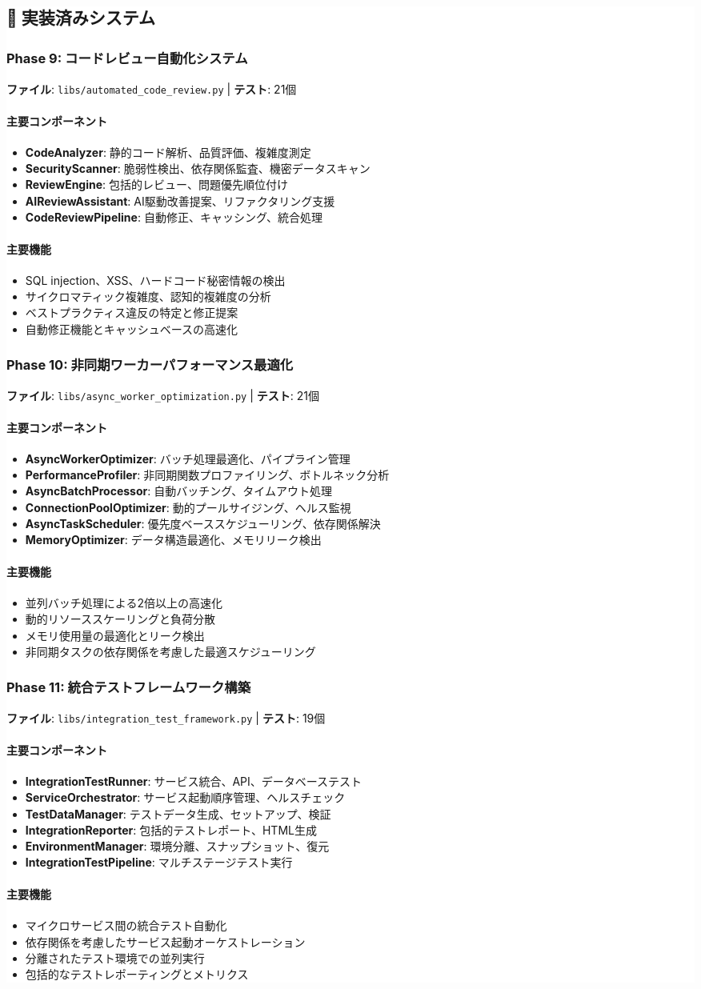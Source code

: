 ## 🚀 実装済みシステム

### Phase 9: コードレビュー自動化システム
**ファイル**: `libs/automated_code_review.py` | **テスト**: 21個

#### 主要コンポーネント
- **CodeAnalyzer**: 静的コード解析、品質評価、複雑度測定
- **SecurityScanner**: 脆弱性検出、依存関係監査、機密データスキャン
- **ReviewEngine**: 包括的レビュー、問題優先順位付け
- **AIReviewAssistant**: AI駆動改善提案、リファクタリング支援
- **CodeReviewPipeline**: 自動修正、キャッシング、統合処理

#### 主要機能
- SQL injection、XSS、ハードコード秘密情報の検出
- サイクロマティック複雑度、認知的複雑度の分析
- ベストプラクティス違反の特定と修正提案
- 自動修正機能とキャッシュベースの高速化

### Phase 10: 非同期ワーカーパフォーマンス最適化
**ファイル**: `libs/async_worker_optimization.py` | **テスト**: 21個

#### 主要コンポーネント
- **AsyncWorkerOptimizer**: バッチ処理最適化、パイプライン管理
- **PerformanceProfiler**: 非同期関数プロファイリング、ボトルネック分析
- **AsyncBatchProcessor**: 自動バッチング、タイムアウト処理
- **ConnectionPoolOptimizer**: 動的プールサイジング、ヘルス監視
- **AsyncTaskScheduler**: 優先度ベーススケジューリング、依存関係解決
- **MemoryOptimizer**: データ構造最適化、メモリリーク検出

#### 主要機能
- 並列バッチ処理による2倍以上の高速化
- 動的リソーススケーリングと負荷分散
- メモリ使用量の最適化とリーク検出
- 非同期タスクの依存関係を考慮した最適スケジューリング

### Phase 11: 統合テストフレームワーク構築
**ファイル**: `libs/integration_test_framework.py` | **テスト**: 19個

#### 主要コンポーネント
- **IntegrationTestRunner**: サービス統合、API、データベーステスト
- **ServiceOrchestrator**: サービス起動順序管理、ヘルスチェック
- **TestDataManager**: テストデータ生成、セットアップ、検証
- **IntegrationReporter**: 包括的テストレポート、HTML生成
- **EnvironmentManager**: 環境分離、スナップショット、復元
- **IntegrationTestPipeline**: マルチステージテスト実行

#### 主要機能
- マイクロサービス間の統合テスト自動化
- 依存関係を考慮したサービス起動オーケストレーション
- 分離されたテスト環境での並列実行
- 包括的なテストレポーティングとメトリクス
